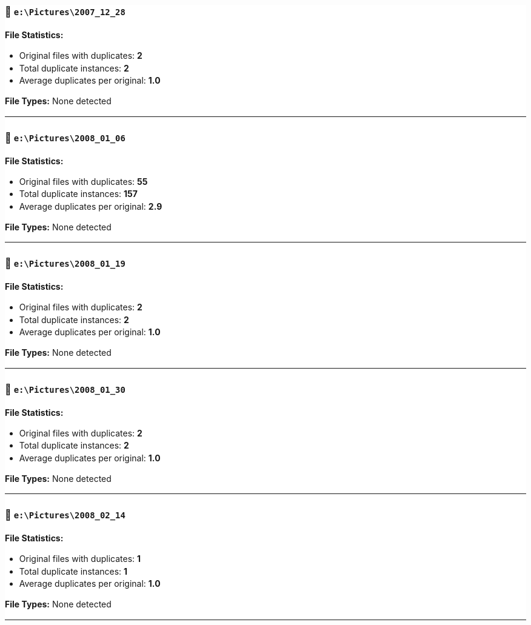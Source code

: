 
### 📁 `e:\Pictures\2007_12_28`

**File Statistics:**
- Original files with duplicates: **2**
- Total duplicate instances: **2**
- Average duplicates per original: **1.0**

**File Types:** None detected

---

### 📁 `e:\Pictures\2008_01_06`

**File Statistics:**
- Original files with duplicates: **55**
- Total duplicate instances: **157**
- Average duplicates per original: **2.9**

**File Types:** None detected

---

### 📁 `e:\Pictures\2008_01_19`

**File Statistics:**
- Original files with duplicates: **2**
- Total duplicate instances: **2**
- Average duplicates per original: **1.0**

**File Types:** None detected

---

### 📁 `e:\Pictures\2008_01_30`

**File Statistics:**
- Original files with duplicates: **2**
- Total duplicate instances: **2**
- Average duplicates per original: **1.0**

**File Types:** None detected

---

### 📁 `e:\Pictures\2008_02_14`

**File Statistics:**
- Original files with duplicates: **1**
- Total duplicate instances: **1**
- Average duplicates per original: **1.0**

**File Types:** None detected

---
